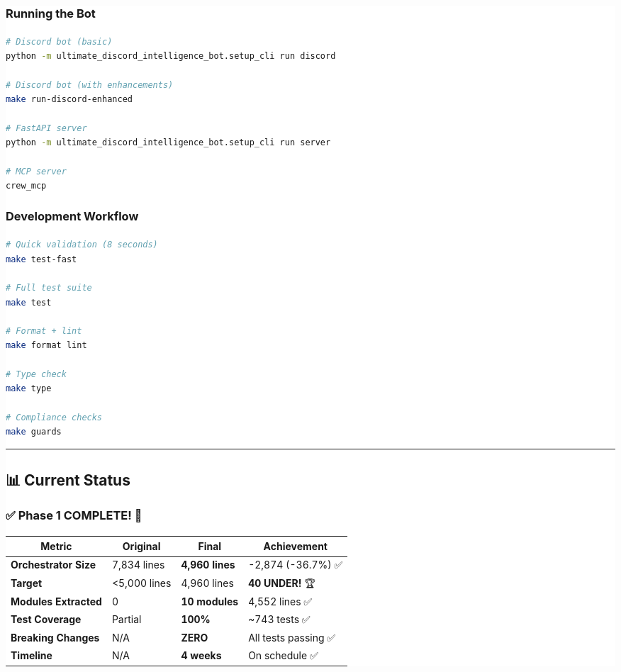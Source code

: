 ### Running the Bot

```bash
# Discord bot (basic)
python -m ultimate_discord_intelligence_bot.setup_cli run discord

# Discord bot (with enhancements)
make run-discord-enhanced

# FastAPI server
python -m ultimate_discord_intelligence_bot.setup_cli run server

# MCP server
crew_mcp
```

### Development Workflow

```bash
# Quick validation (8 seconds)
make test-fast

# Full test suite
make test

# Format + lint
make format lint

# Type check
make type

# Compliance checks
make guards
```

---

## 📊 Current Status

### ✅ Phase 1 COMPLETE! 🎉

| Metric | Original | Final | Achievement |
|--------|----------|-------|-------------|
| **Orchestrator Size** | 7,834 lines | **4,960 lines** | -2,874 (-36.7%) ✅ |
| **Target** | <5,000 lines | 4,960 lines | **40 UNDER!** 🏆 |
| **Modules Extracted** | 0 | **10 modules** | 4,552 lines ✅ |
| **Test Coverage** | Partial | **100%** | ~743 tests ✅ |
| **Breaking Changes** | N/A | **ZERO** | All tests passing ✅ |
| **Timeline** | N/A | **4 weeks** | On schedule ✅ |
